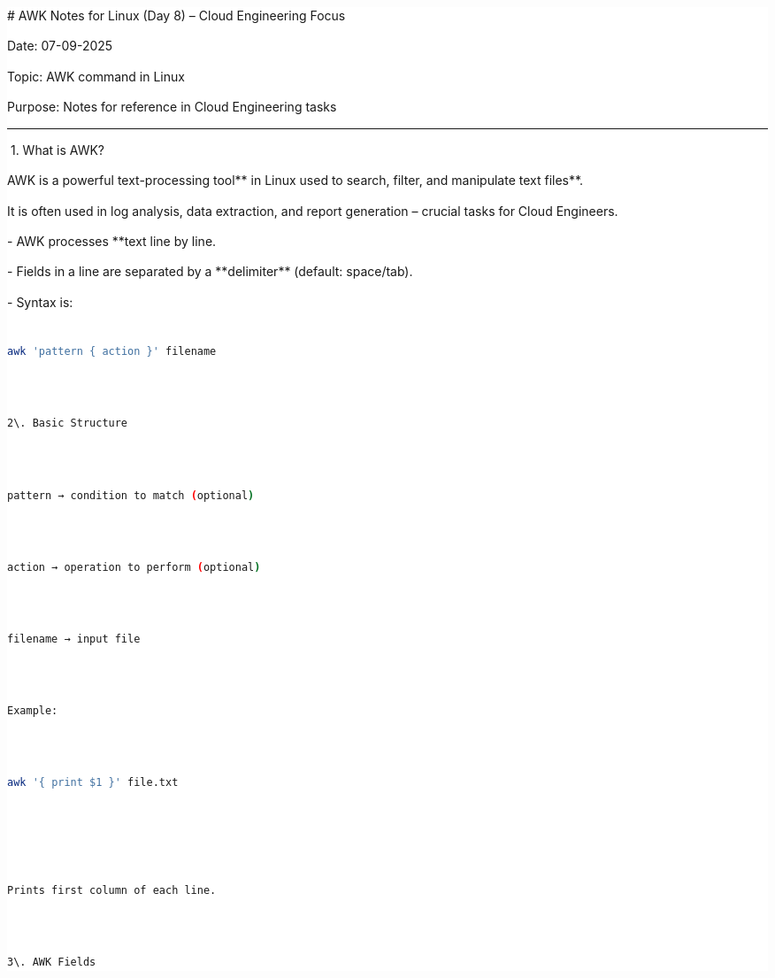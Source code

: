 \# AWK Notes for Linux (Day 8) – Cloud Engineering Focus



Date:  07-09-2025  

Topic: AWK command in Linux  

Purpose: Notes for reference in Cloud Engineering tasks  



---



&nbsp;1. What is AWK?



AWK is a powerful text-processing tool\*\* in Linux used to search, filter, and manipulate text files\*\*.  

It is often used in log analysis, data extraction, and report generation – crucial tasks for Cloud Engineers.



\- AWK processes \*\*text line by line.

\- Fields in a line are separated by a \*\*delimiter\*\* (default: space/tab).

\- Syntax is:



```bash

awk 'pattern { action }' filename



2\. Basic Structure



pattern → condition to match (optional)



action → operation to perform (optional)



filename → input file



Example:



awk '{ print $1 }' file.txt





Prints first column of each line.



3\. AWK Fields

```